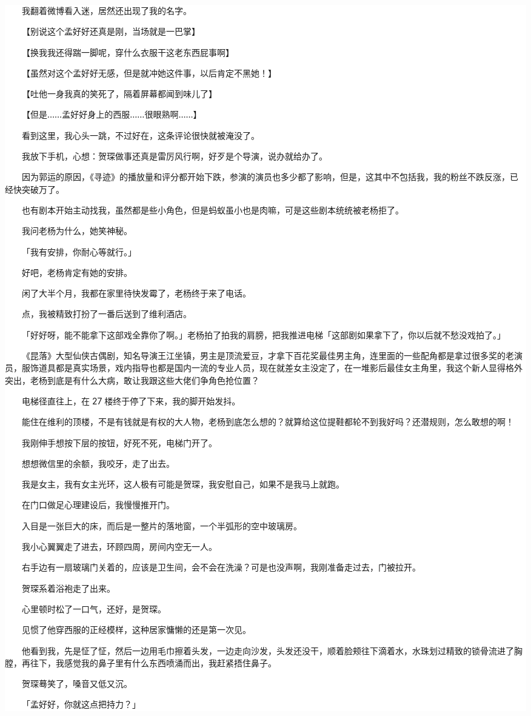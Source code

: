 &emsp;&emsp;我翻着微博看入迷，居然还出现了我的名字。  
  
&emsp;&emsp;【别说这个孟好好还真是刚，当场就是一巴掌】  
  
&emsp;&emsp;【换我我还得踹一脚呢，穿什么衣服干这老东西屁事啊】  
  
&emsp;&emsp;【虽然对这个孟好好无感，但是就冲她这件事，以后肯定不黑她！】  
  
&emsp;&emsp;【吐他一身我真的笑死了，隔着屏幕都闻到味儿了】  
  
&emsp;&emsp;【但是……孟好好身上的西服……很眼熟啊……】  
  
&emsp;&emsp;看到这里，我心头一跳，不过好在，这条评论很快就被淹没了。  
  
&emsp;&emsp;我放下手机，心想：贺琛做事还真是雷厉风行啊，好歹是个导演，说办就给办了。  
  
&emsp;&emsp;因为郭运的原因，《寻迹》的播放量和评分都开始下跌，参演的演员也多少都了影响，但是，这其中不包括我，我的粉丝不跌反涨，已经快突破万了。  
  
&emsp;&emsp;也有剧本开始主动找我，虽然都是些小角色，但是蚂蚁虽小也是肉嘛，可是这些剧本统统被老杨拒了。  
  
&emsp;&emsp;我问老杨为什么，她笑神秘。  
  
&emsp;&emsp;「我有安排，你耐心等就行。」  
  
&emsp;&emsp;好吧，老杨肯定有她的安排。  
  
&emsp;&emsp;闲了大半个月，我都在家里待快发霉了，老杨终于来了电话。  
  
&emsp;&emsp;点，我被精致打扮了一番后送到了维利酒店。  
  
&emsp;&emsp;「好好呀，能不能拿下这部戏全靠你了啊。」老杨拍了拍我的肩膀，把我推进电梯「这部剧如果拿下了，你以后就不愁没戏拍了。」  
  
&emsp;&emsp;《昆落》大型仙侠古偶剧，知名导演王江坐镇，男主是顶流爱豆，才拿下百花奖最佳男主角，连里面的一些配角都是拿过很多奖的老演员，服饰道具都是真实场景，戏内指导也都是国内一流的专业人员，现在就差女主没定了，在一堆影后最佳女主角里，我这个新人显得格外突出，老杨到底是有什么大病，敢让我跟这些大佬们争角色抢位置？  
  
&emsp;&emsp;电梯径直往上，在 27 楼终于停了下来，我的脚开始发抖。  
  
&emsp;&emsp;能住在维利的顶楼，不是有钱就是有权的大人物，老杨到底怎么想的？就算给这位提鞋都轮不到我好吗？还潜规则，怎么敢想的啊！  
  
&emsp;&emsp;我刚伸手想按下层的按钮，好死不死，电梯门开了。  
  
&emsp;&emsp;想想微信里的余额，我咬牙，走了出去。  
  
&emsp;&emsp;我是女主，我有女主光环，这人极有可能是贺琛，我安慰自己，如果不是我马上就跑。  
  
&emsp;&emsp;在门口做足心理建设后，我慢慢推开门。  
  
&emsp;&emsp;入目是一张巨大的床，而后是一整片的落地窗，一个半弧形的空中玻璃房。  
  
&emsp;&emsp;我小心翼翼走了进去，环顾四周，房间内空无一人。  
  
&emsp;&emsp;右手边有一扇玻璃门关着的，应该是卫生间，会不会在洗澡？可是也没声啊，我刚准备走过去，门被拉开。  
  
&emsp;&emsp;贺琛系着浴袍走了出来。  
  
&emsp;&emsp;心里顿时松了一口气，还好，是贺琛。  
  
&emsp;&emsp;见惯了他穿西服的正经模样，这种居家慵懒的还是第一次见。  
  
&emsp;&emsp;他看到我，先是怔了怔，然后一边用毛巾擦着头发，一边走向沙发，头发还没干，顺着脸颊往下滴着水，水珠划过精致的锁骨流进了胸膛，再往下，我感觉我的鼻子里有什么东西喷涌而出，我赶紧捂住鼻子。  
  
&emsp;&emsp;贺琛蓦笑了，嗓音又低又沉。  
  
&emsp;&emsp;「孟好好，你就这点把持力？」  
  
